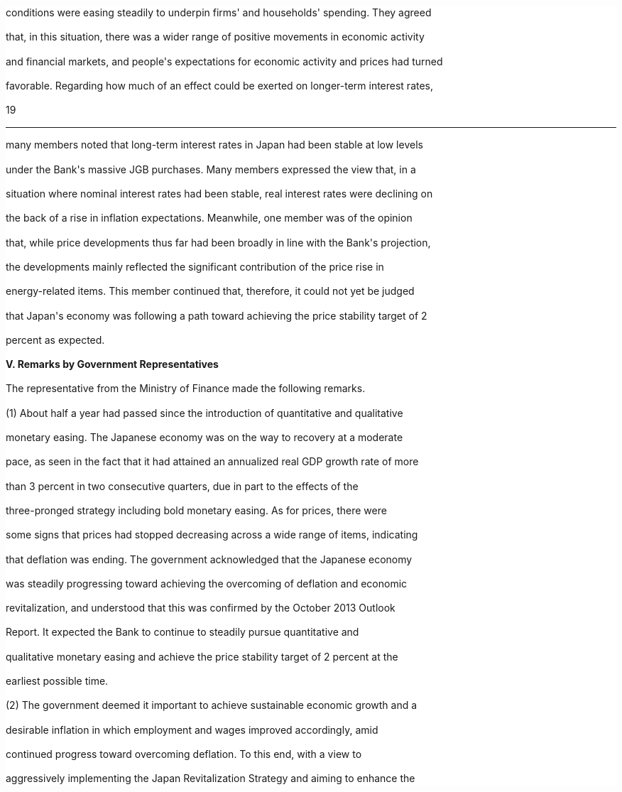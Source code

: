 conditions were easing steadily to underpin firms' and households' spending. They agreed

that, in this situation, there was a wider range of positive movements in economic activity

and financial markets, and people's expectations for economic activity and prices had turned

favorable. Regarding how much of an effect could be exerted on longer-term interest rates,

19


-----

many members noted that long-term interest rates in Japan had been stable at low levels

under the Bank's massive JGB purchases. Many members expressed the view that, in a

situation where nominal interest rates had been stable, real interest rates were declining on

the back of a rise in inflation expectations. Meanwhile, one member was of the opinion

that, while price developments thus far had been broadly in line with the Bank's projection,

the developments mainly reflected the significant contribution of the price rise in

energy-related items. This member continued that, therefore, it could not yet be judged

that Japan's economy was following a path toward achieving the price stability target of 2

percent as expected.

**V. Remarks by Government Representatives**

The representative from the Ministry of Finance made the following remarks.

(1) About half a year had passed since the introduction of quantitative and qualitative

monetary easing. The Japanese economy was on the way to recovery at a moderate

pace, as seen in the fact that it had attained an annualized real GDP growth rate of more

than 3 percent in two consecutive quarters, due in part to the effects of the

three-pronged strategy including bold monetary easing. As for prices, there were

some signs that prices had stopped decreasing across a wide range of items, indicating

that deflation was ending. The government acknowledged that the Japanese economy

was steadily progressing toward achieving the overcoming of deflation and economic

revitalization, and understood that this was confirmed by the October 2013 Outlook

Report. It expected the Bank to continue to steadily pursue quantitative and

qualitative monetary easing and achieve the price stability target of 2 percent at the

earliest possible time.

(2) The government deemed it important to achieve sustainable economic growth and a

desirable inflation in which employment and wages improved accordingly, amid

continued progress toward overcoming deflation. To this end, with a view to

aggressively implementing the Japan Revitalization Strategy and aiming to enhance the
